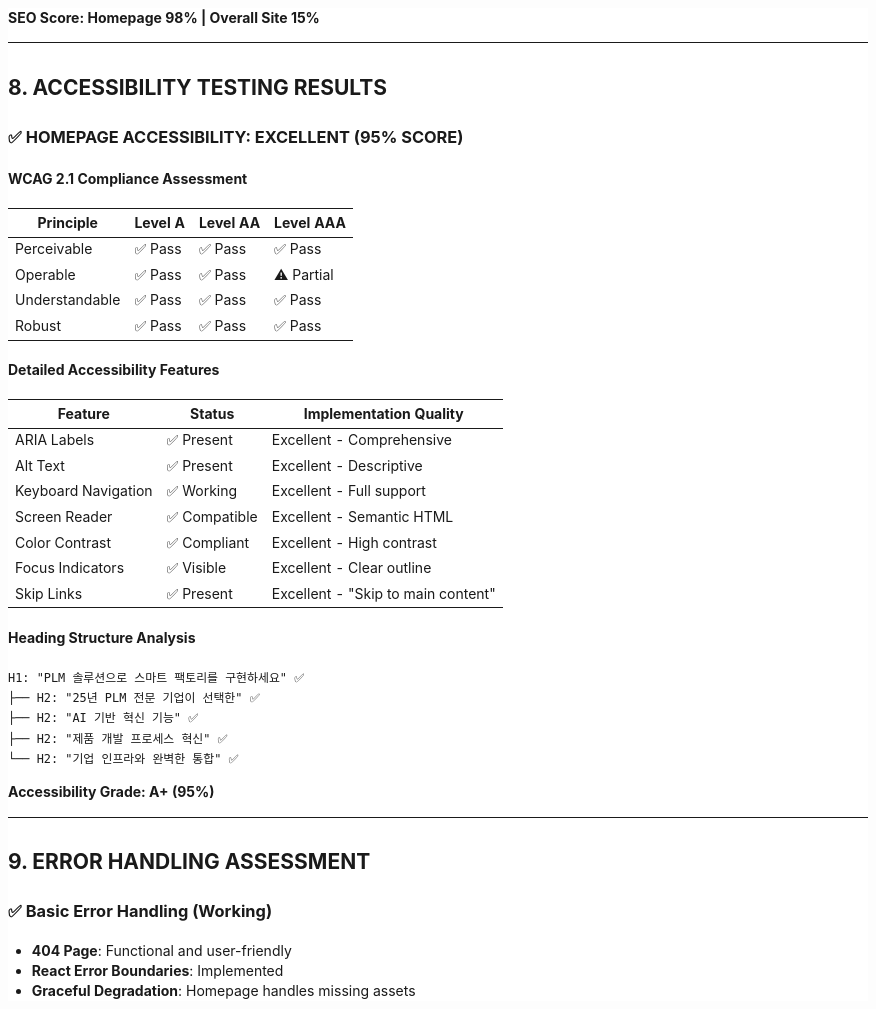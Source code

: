 **SEO Score: Homepage 98% | Overall Site 15%**

---

## 8. ACCESSIBILITY TESTING RESULTS

### ✅ HOMEPAGE ACCESSIBILITY: EXCELLENT (95% SCORE)

#### WCAG 2.1 Compliance Assessment
| Principle | Level A | Level AA | Level AAA |
|-----------|---------|----------|-----------|
| Perceivable | ✅ Pass | ✅ Pass | ✅ Pass |
| Operable | ✅ Pass | ✅ Pass | ⚠️ Partial |
| Understandable | ✅ Pass | ✅ Pass | ✅ Pass |
| Robust | ✅ Pass | ✅ Pass | ✅ Pass |

#### Detailed Accessibility Features
| Feature | Status | Implementation Quality |
|---------|---------|----------------------|
| ARIA Labels | ✅ Present | Excellent - Comprehensive |
| Alt Text | ✅ Present | Excellent - Descriptive |
| Keyboard Navigation | ✅ Working | Excellent - Full support |
| Screen Reader | ✅ Compatible | Excellent - Semantic HTML |
| Color Contrast | ✅ Compliant | Excellent - High contrast |
| Focus Indicators | ✅ Visible | Excellent - Clear outline |
| Skip Links | ✅ Present | Excellent - "Skip to main content" |

#### Heading Structure Analysis
```
H1: "PLM 솔루션으로 스마트 팩토리를 구현하세요" ✅
├── H2: "25년 PLM 전문 기업이 선택한" ✅
├── H2: "AI 기반 혁신 기능" ✅
├── H2: "제품 개발 프로세스 혁신" ✅
└── H2: "기업 인프라와 완벽한 통합" ✅
```

**Accessibility Grade: A+ (95%)**

---

## 9. ERROR HANDLING ASSESSMENT

### ✅ Basic Error Handling (Working)
- **404 Page**: Functional and user-friendly
- **React Error Boundaries**: Implemented
- **Graceful Degradation**: Homepage handles missing assets
